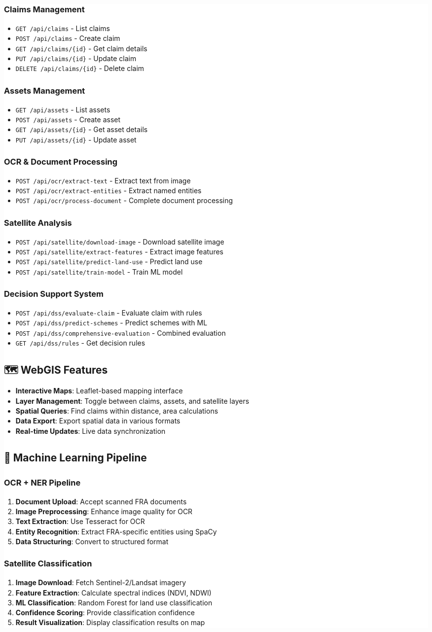 ### Claims Management
- `GET /api/claims` - List claims
- `POST /api/claims` - Create claim
- `GET /api/claims/{id}` - Get claim details
- `PUT /api/claims/{id}` - Update claim
- `DELETE /api/claims/{id}` - Delete claim

### Assets Management
- `GET /api/assets` - List assets
- `POST /api/assets` - Create asset
- `GET /api/assets/{id}` - Get asset details
- `PUT /api/assets/{id}` - Update asset

### OCR & Document Processing
- `POST /api/ocr/extract-text` - Extract text from image
- `POST /api/ocr/extract-entities` - Extract named entities
- `POST /api/ocr/process-document` - Complete document processing

### Satellite Analysis
- `POST /api/satellite/download-image` - Download satellite image
- `POST /api/satellite/extract-features` - Extract image features
- `POST /api/satellite/predict-land-use` - Predict land use
- `POST /api/satellite/train-model` - Train ML model

### Decision Support System
- `POST /api/dss/evaluate-claim` - Evaluate claim with rules
- `POST /api/dss/predict-schemes` - Predict schemes with ML
- `POST /api/dss/comprehensive-evaluation` - Combined evaluation
- `GET /api/dss/rules` - Get decision rules

## 🗺️ WebGIS Features

- **Interactive Maps**: Leaflet-based mapping interface
- **Layer Management**: Toggle between claims, assets, and satellite layers
- **Spatial Queries**: Find claims within distance, area calculations
- **Data Export**: Export spatial data in various formats
- **Real-time Updates**: Live data synchronization

## 🤖 Machine Learning Pipeline

### OCR + NER Pipeline
1. **Document Upload**: Accept scanned FRA documents
2. **Image Preprocessing**: Enhance image quality for OCR
3. **Text Extraction**: Use Tesseract for OCR
4. **Entity Recognition**: Extract FRA-specific entities using SpaCy
5. **Data Structuring**: Convert to structured format

### Satellite Classification
1. **Image Download**: Fetch Sentinel-2/Landsat imagery
2. **Feature Extraction**: Calculate spectral indices (NDVI, NDWI)
3. **ML Classification**: Random Forest for land use classification
4. **Confidence Scoring**: Provide classification confidence
5. **Result Visualization**: Display classification results on map

